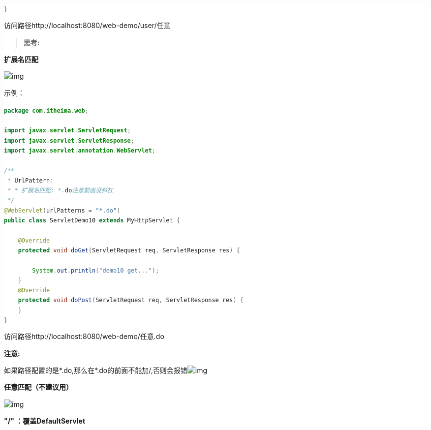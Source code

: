 ```java
}
```

访问路径http://localhost:8080/web-demo/user/任意

><strong>思考:</strong>

**扩展名匹配**


![img](https://img-blog.csdnimg.cn/73fab3d41eb546469e7bc6f5d8caa51a.png)

示例：&nbsp;



```java
package com.itheima.web;

import javax.servlet.ServletRequest;
import javax.servlet.ServletResponse;
import javax.servlet.annotation.WebServlet;

/**
 * UrlPattern:
 * * 扩展名匹配: *.do注意前面没斜杠
 */
@WebServlet(urlPatterns = "*.do")
public class ServletDemo10 extends MyHttpServlet {

    @Override
    protected void doGet(ServletRequest req, ServletResponse res) {

        System.out.println("demo10 get...");
    }
    @Override
    protected void doPost(ServletRequest req, ServletResponse res) {
    }
}
```

访问路径http://localhost:8080/web-demo/任意.do

**注意:**




如果路径配置的是*.do,那么在*.do的前面不能加/,否则会报错![img](https://img-blog.csdnimg.cn/c3d946a748a244a1a506526ca35436bb.png)



**任意匹配（不建议用）**


![img](https://img-blog.csdnimg.cn/195876a54c3b4ca68fb3bd1f6d061c42.png)

**"/" ：覆盖DefaultServlet**
